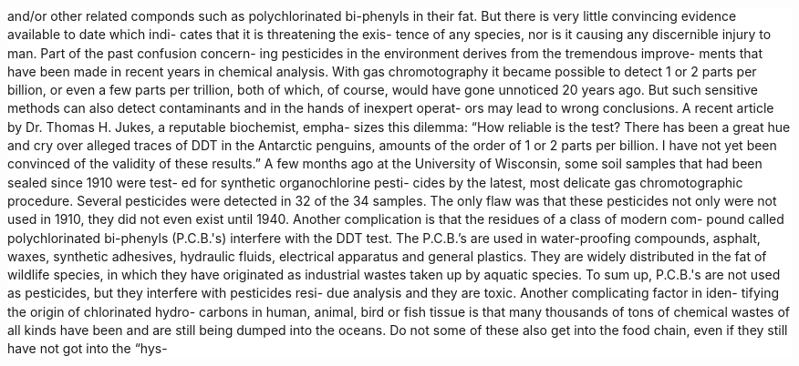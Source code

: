 and/or other related componds such 
as polychlorinated bi-phenyls in their 
fat. But there is very little convincing 
evidence available to date which indi- 
cates that it is threatening the exis- 
tence of any species, nor is it causing 
any discernible injury to man. 
Part of the past confusion concern- 
ing pesticides in the environment 
derives from the tremendous improve- 
ments that have been made in recent 
years in chemical analysis. With gas 
chromotography it became possible to 
detect 1 or 2 parts per billion, or even 
a few parts per trillion, both of which, 
of course, would have gone unnoticed 
20 years ago. But such sensitive 
methods can also detect contaminants 
and in the hands of inexpert operat- 
ors may lead to wrong conclusions. 
A recent article by Dr. Thomas H. 
Jukes, a reputable biochemist, empha- 
sizes this dilemma: “How reliable is 
the test? There has been a great hue 
and cry over alleged traces of DDT 
in the Antarctic penguins, amounts of 
the order of 1 or 2 parts per billion. 
I have not yet been convinced of the 
validity of these results.” 
A few months ago at the University 
of Wisconsin, some soil samples that 
had been sealed since 1910 were test- 
ed for synthetic organochlorine pesti- 
cides by the latest, most delicate gas 
chromotographic procedure. Several 
pesticides were detected in 32 of the 
34 samples. The only flaw was that 
these pesticides not only were not 
used in 1910, they did not even exist 
until 1940. 
Another complication is that the 
residues of a class of modern com- 
pound called polychlorinated bi-phenyls 
(P.C.B.'s) interfere with the DDT test. 
The P.C.B.’s are used in water-proofing 
compounds, asphalt, waxes, synthetic 
adhesives, hydraulic fluids, electrical 
apparatus and general plastics. They 
are widely distributed in the fat of 
wildlife species, in which they have 
originated as industrial wastes taken 
up by aquatic species. To sum up, 
P.C.B.'s are not used as pesticides, 
but they interfere with pesticides resi- 
due analysis and they are toxic. 
Another complicating factor in iden- 
tifying the origin of chlorinated hydro- 
carbons in human, animal, bird or fish 
tissue is that many thousands of tons 
of chemical wastes of all kinds have 
been and are still being dumped into 
the oceans. Do not some of these 
also get into the food chain, even if 
they still have not got into the “hys- 